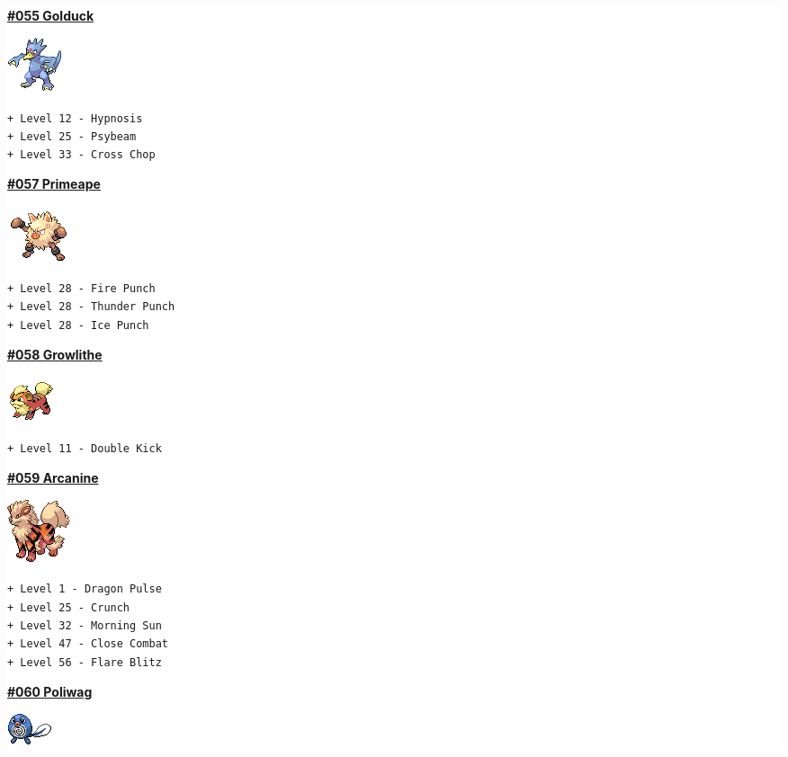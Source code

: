 **[#055 Golduck](../pokemon/golduck.md/)**

![golduck](../assets/sprites/golduck/front.gif "Golduck: It is seen swimming dynamically and elegantly using its well-developed limbs and flippers.")

```
+ Level 12 - Hypnosis
+ Level 25 - Psybeam
+ Level 33 - Cross Chop
```

**[#057 Primeape](../pokemon/primeape.md/)**

![primeape](../assets/sprites/primeape/front.gif "Primeape: It grows angry if you see its eyes and gets angrier if you run. If you beat it, it gets even madder.")

```
+ Level 28 - Fire Punch
+ Level 28 - Thunder Punch
+ Level 28 - Ice Punch
```

**[#058 Growlithe](../pokemon/growlithe.md/)**

![growlithe](../assets/sprites/growlithe/front.gif "Growlithe: A Pokémon with a loyal nature. It will remain motionless until it is given an order by its Trainer.")

```
+ Level 11 - Double Kick
```

**[#059 Arcanine](../pokemon/arcanine.md/)**

![arcanine](../assets/sprites/arcanine/front.gif "Arcanine: Its proud and regal appearance has captured the hearts of people since long ago.")

```
+ Level 1 - Dragon Pulse
+ Level 25 - Crunch
+ Level 32 - Morning Sun
+ Level 47 - Close Combat
+ Level 56 - Flare Blitz
```

**[#060 Poliwag](../pokemon/poliwag.md/)**

![poliwag](../assets/sprites/poliwag/front.gif "Poliwag: Its skin is so thin, its internal organs are visible. It has trouble walking on its newly grown feet.")
